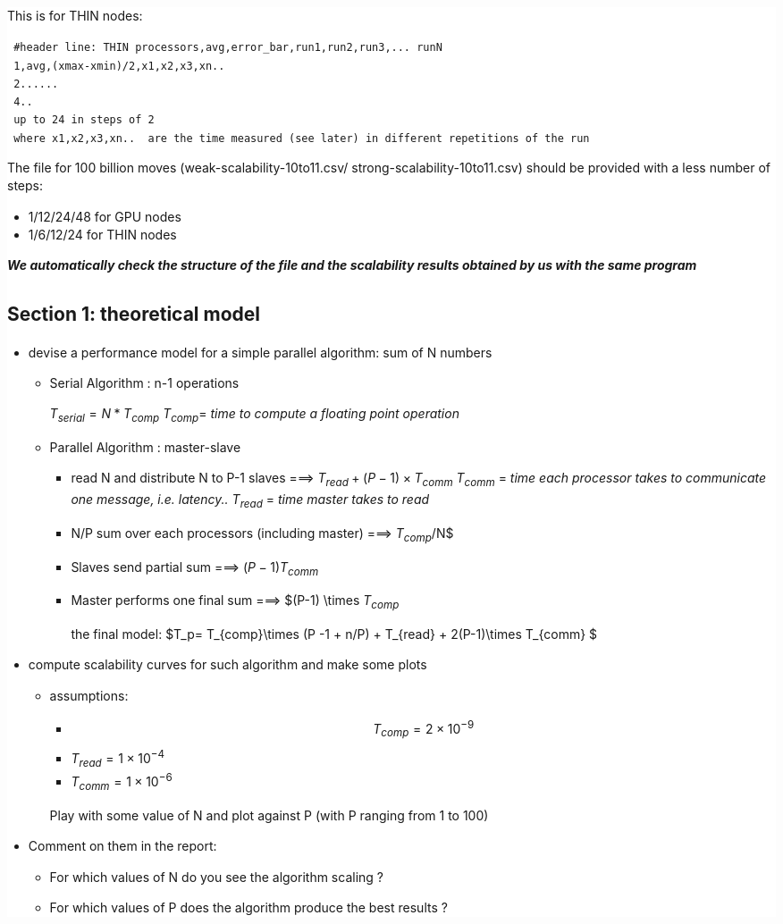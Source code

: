 This is for THIN nodes:

``` 
 #header line: THIN processors,avg,error_bar,run1,run2,run3,... runN  
 1,avg,(xmax-xmin)/2,x1,x2,x3,xn.. 
 2......
 4..
 up to 24 in steps of 2 
 where x1,x2,x3,xn..  are the time measured (see later) in different repetitions of the run
```` 
 
The file for 100 billion moves (weak-scalability-10to11.csv/ strong-scalability-10to11.csv) should be provided with a less number of steps: 
 - 1/12/24/48 for GPU nodes
 - 1/6/12/24   for THIN nodes 
 

 
 
***We automatically check the structure of the file and the scalability results obtained by us with the same program***  
 	    
## Section  1: theoretical model

- devise a performance model for a simple parallel algorithm: sum of N numbers

  - Serial Algorithm : n-1 operations 

    $T_{serial}= N*T_{comp}$ 
    $T_{comp}$= *time to compute a floating point operation*

  - Parallel Algorithm : master-slave	

    - read N and distribute N to P-1  slaves ===>  $T_{read} + (P-1)\times T_{comm}$ 
      $T_{comm}$ = *time  each processor takes to communicate one message, i.e. latency..*
      $T_{read}$   = *time  master takes to read* 

    - N/P sum over each processors (including master)  ===> $T_{comp}$/N$

    - Slaves send partial sum  ===>   $(P-1)T_{comm}$

    - Master performs  one final sum ===>  $(P-1) \times $T_{comp}$

      the final model:    $T_p=   T_{comp}\times (P -1 + n/P)  + T_{read} + 2(P-1)\times T_{comm}  $

- compute scalability curves for such algorithm and make some plots

  - assumptions:

    - $$T_{comp} =2 \times 10^{-9}$$
    - $T_{read}= 1 \times 10^{-4}$
    - $T_{comm}= 1 \times 10^{-6}$

    Play with some value of N and plot against P (with P ranging from 1 to 100)

- Comment on them in the report:

  - For which values of N do you see the algorithm scaling ? 

  - For which values of P does the algorithm produce the best results ?
